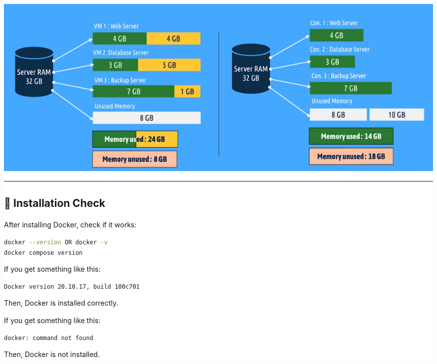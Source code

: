![Containers vs VMs](./images/containerization-virtualization-ram.png)

---

## 🧩 Installation Check

After installing Docker, check if it works:

```bash
docker --version OR docker -v
docker compose version
```

If you get something like this:

```
Docker version 20.10.17, build 100c701
```

Then, Docker is installed correctly.

If you get something like this:

```
docker: command not found
```

Then, Docker is not installed.